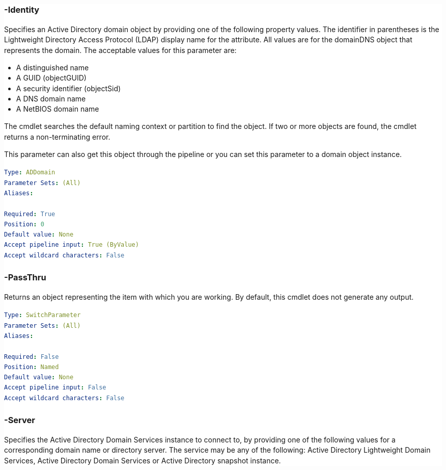 ### -Identity
Specifies an Active Directory domain object by providing one of the following property values.
The identifier in parentheses is the Lightweight Directory Access Protocol (LDAP) display name for the attribute.
All values are for the domainDNS object that represents the domain.
The acceptable values for this parameter are:

- A distinguished name
- A GUID (objectGUID) 
- A security identifier (objectSid) 
- A   DNS domain name
- A NetBIOS domain name

The cmdlet searches the default naming context or partition to find the object.
If two or more objects are found, the cmdlet returns a non-terminating error.

This parameter can also get this object through the pipeline or you can set this parameter to a domain object instance.

```yaml
Type: ADDomain
Parameter Sets: (All)
Aliases: 

Required: True
Position: 0
Default value: None
Accept pipeline input: True (ByValue)
Accept wildcard characters: False
```

### -PassThru
Returns an object representing the item with which you are working.
By default, this cmdlet does not generate any output.

```yaml
Type: SwitchParameter
Parameter Sets: (All)
Aliases: 

Required: False
Position: Named
Default value: None
Accept pipeline input: False
Accept wildcard characters: False
```

### -Server
Specifies the Active Directory Domain Services instance to connect to, by providing one of the following values for a corresponding domain name or directory server.
The service may be any of the following:  Active Directory Lightweight Domain Services, Active Directory Domain Services or Active Directory snapshot instance.
